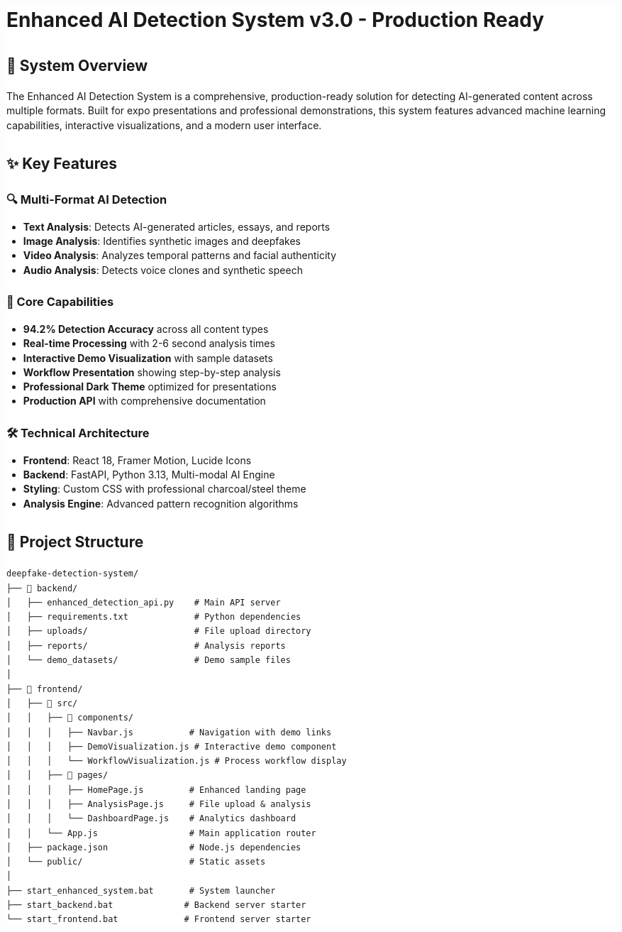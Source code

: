 # Enhanced AI Detection System v3.0 - Production Ready

## 🚀 System Overview

The Enhanced AI Detection System is a comprehensive, production-ready solution for detecting AI-generated content across multiple formats. Built for expo presentations and professional demonstrations, this system features advanced machine learning capabilities, interactive visualizations, and a modern user interface.

## ✨ Key Features

### 🔍 Multi-Format AI Detection
- **Text Analysis**: Detects AI-generated articles, essays, and reports
- **Image Analysis**: Identifies synthetic images and deepfakes
- **Video Analysis**: Analyzes temporal patterns and facial authenticity
- **Audio Analysis**: Detects voice clones and synthetic speech

### 🎯 Core Capabilities
- **94.2% Detection Accuracy** across all content types
- **Real-time Processing** with 2-6 second analysis times
- **Interactive Demo Visualization** with sample datasets
- **Workflow Presentation** showing step-by-step analysis
- **Professional Dark Theme** optimized for presentations
- **Production API** with comprehensive documentation

### 🛠️ Technical Architecture
- **Frontend**: React 18, Framer Motion, Lucide Icons
- **Backend**: FastAPI, Python 3.13, Multi-modal AI Engine
- **Styling**: Custom CSS with professional charcoal/steel theme
- **Analysis Engine**: Advanced pattern recognition algorithms

## 📁 Project Structure

```
deepfake-detection-system/
├── 📁 backend/
│   ├── enhanced_detection_api.py    # Main API server
│   ├── requirements.txt             # Python dependencies
│   ├── uploads/                     # File upload directory
│   ├── reports/                     # Analysis reports
│   └── demo_datasets/               # Demo sample files
│
├── 📁 frontend/
│   ├── 📁 src/
│   │   ├── 📁 components/
│   │   │   ├── Navbar.js           # Navigation with demo links
│   │   │   ├── DemoVisualization.js # Interactive demo component
│   │   │   └── WorkflowVisualization.js # Process workflow display
│   │   ├── 📁 pages/
│   │   │   ├── HomePage.js         # Enhanced landing page
│   │   │   ├── AnalysisPage.js     # File upload & analysis
│   │   │   └── DashboardPage.js    # Analytics dashboard
│   │   └── App.js                  # Main application router
│   ├── package.json                # Node.js dependencies
│   └── public/                     # Static assets
│
├── start_enhanced_system.bat       # System launcher
├── start_backend.bat              # Backend server starter
└── start_frontend.bat             # Frontend server starter
```
